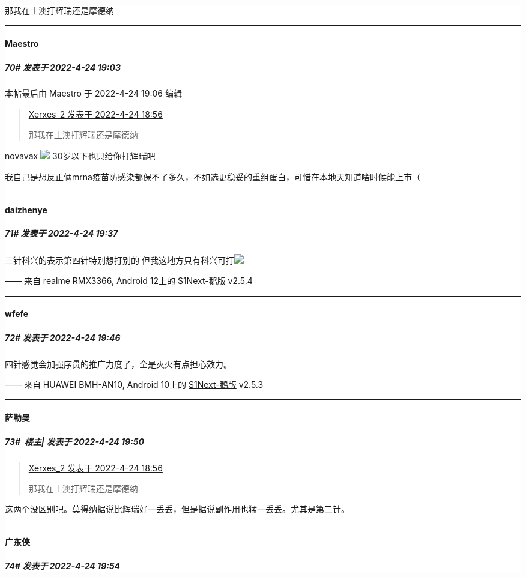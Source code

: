 那我在土澳打辉瑞还是摩德纳



*****

####  Maestro  
##### 70#       发表于 2022-4-24 19:03

 本帖最后由 Maestro 于 2022-4-24 19:06 编辑 
<blockquote><a href="httphttps://bbs.saraba1st.com/2b/forum.php?mod=redirect&amp;goto=findpost&amp;pid=55570785&amp;ptid=2066122" target="_blank">Xerxes_2 发表于 2022-4-24 18:56</a>

那我在土澳打辉瑞还是摩德纳</blockquote>
novavax <img src="https://static.saraba1st.com/image/smiley/face2017/068.png" referrerpolicy="no-referrer"> 30岁以下也只给你打辉瑞吧

我自己是想反正俩mrna疫苗防感染都保不了多久，不如选更稳妥的重组蛋白，可惜在本地天知道啥时候能上市（



*****

####  daizhenye  
##### 71#       发表于 2022-4-24 19:37

三针科兴的表示第四针特别想打别的
但我这地方只有科兴可打<img src="https://static.saraba1st.com/image/smiley/face2017/016.png" referrerpolicy="no-referrer">

—— 来自 realme RMX3366, Android 12上的 [S1Next-鹅版](https://github.com/ykrank/S1-Next/releases) v2.5.4



*****

####  wfefe  
##### 72#       发表于 2022-4-24 19:46

四针感觉会加强序贯的推广力度了，全是灭火有点担心效力。

—— 來自 HUAWEI BMH-AN10, Android 10上的 [S1Next-鵝版](https://github.com/ykrank/S1-Next/releases) v2.5.3

*****

####  萨勒曼  
##### 73#         楼主| 发表于 2022-4-24 19:50

<blockquote><a href="httphttps://bbs.saraba1st.com/2b/forum.php?mod=redirect&amp;goto=findpost&amp;pid=55570785&amp;ptid=2066122" target="_blank">Xerxes_2 发表于 2022-4-24 18:56</a>

那我在土澳打辉瑞还是摩德纳</blockquote>
这两个没区别吧。莫得纳据说比辉瑞好一丢丢，但是据说副作用也猛一丢丢。尤其是第二针。



*****

####  广东侠  
##### 74#       发表于 2022-4-24 19:54
